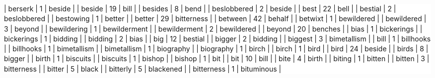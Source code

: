 | berserk | 1 | beside |
| beside | 19 | bill |
| besides | 8 | bend |
| beslobbered | 2 | beside |
| best | 22 | bell |
| bestial | 2 | beslobbered |
| bestowing | 1 | better |
| better | 29 | bitterness |
| between | 42 | behalf |
| betwixt | 1 | bewildered |
| bewildered | 3 | beyond |
| bewildering | 1 | bewilderment |
| bewilderment | 2 | bewildered |
| beyond | 20 | benches |
| bias | 1 | bickerings |
| bickerings | 1 | bidding |
| bidding | 2 | bias |
| big | 12 | bestial |
| bigger | 2 | bidding |
| biggest | 3 | bimetallism |
| bill | 1 | billhooks |
| billhooks | 1 | bimetallism |
| bimetallism | 1 | biography |
| biography | 1 | birch |
| birch | 1 | bird |
| bird | 24 | beside |
| birds | 8 | bigger |
| birth | 1 | biscuits |
| biscuits | 1 | bishop |
| bishop | 1 | bit |
| bit | 10 | bill |
| bite | 4 | birth |
| biting | 1 | bitten |
| bitten | 3 | bitterness |
| bitter | 5 | black |
| bitterly | 5 | blackened |
| bitterness | 1 | bituminous |